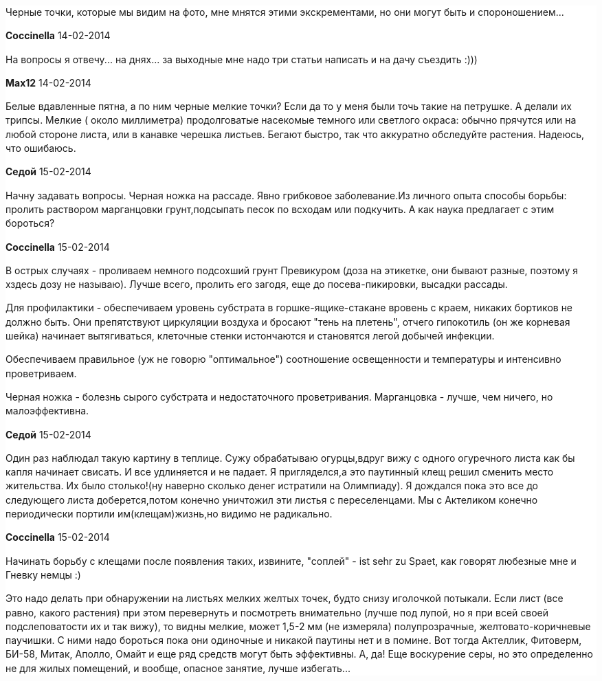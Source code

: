 Черные точки, которые мы видим на фото, мне мнятся этими экскрементами, но они могут быть и спороношением...


**Coccinella** 14-02-2014

На вопросы я отвечу... на днях... за выходные мне надо три статьи написать и на дачу съездить :)))


**Max12** 14-02-2014

Белые вдавленные пятна, а по ним черные мелкие точки? Если да то у меня были точь такие на петрушке. А делали их трипсы. Мелкие ( около миллиметра) продолговатые насекомые темного или светлого окраса: обычно прячутся или на любой стороне листа, или в канавке черешка листьев. Бегают быстро, так что аккуратно обследуйте растения. Надеюсь, что ошибаюсь. 


**Седой** 15-02-2014

Начну задавать вопросы. Черная ножка на рассаде. Явно грибковое заболевание.Из личного опыта способы борьбы: пролить раствором марганцовки грунт,подсыпать песок по всходам или подкучить. А как наука предлагает с этим бороться?


**Coccinella** 15-02-2014

В острых случаях - проливаем немного подсохший грунт Превикуром (доза на этикетке, они бывают разные, поэтому я хздесь дозу не называю). Лучше всего, пролить его загодя, еще до посева-пикировки, высадки рассады.

Для профилактики - обеспечиваем уровень субстрата в горшке-ящике-стакане вровень с краем, никаких бортиков не должно быть. Они препятствуют циркуляции воздуха и бросают "тень на плетень", отчего гипокотиль (он же корневая шейка) начинает вытягиваться, клеточные стенки истончаются и становятся легой добычей инфекции.

Обеспечиваем правильное (уж не говорю "оптимальное") соотношение освещенности и температуры и интенсивно проветриваем.

Черная ножка - болезнь сырого субстрата и недостаточного проветривания. Марганцовка - лучше, чем ничего, но малоэффективна.


**Седой** 15-02-2014

Один раз наблюдал такую картину в теплице. Сужу обрабатываю огурцы,вдруг вижу с одного огуречного листа как бы капля начинает свисать. И все удлиняется и не падает. Я пригляделся,а это паутинный клещ решил сменить место жительства. Их было столько!(ну наверно сколько денег истратили на Олимпиаду). Я дождался пока это все до следующего листа доберется,потом конечно уничтожил эти листья с переселенцами. Мы с Актеликом конечно периодически портили им(клещам)жизнь,но видимо не радикально.


**Coccinella** 15-02-2014

Начинать борьбу с клещами после появления таких, извините, "соплей" - ist sehr zu Spaet, как говорят любезные мне и Гневку немцы :)

Это надо делать при обнаружении на листьях мелких желтых точек, будто снизу иголочкой потыкали. Если лист (все равно, какого растения) при этом перевернуть и посмотреть внимательно (лучше под лупой, но я при всей своей подслеповатости их и так вижу), то видны мелкие, может 1,5-2 мм (не измеряла) полупрозрачные, желтовато-коричневые паучишки. С ними надо бороться пока они одиночные и никакой паутины нет и в помине. Вот тогда Актеллик, Фитоверм, БИ-58, Митак, Аполло, Омайт и еще ряд средств могут быть эффективны. А, да! Еще воскурение серы, но это определенно не для жилых помещений, и вообще, опасное занятие, лучше избегать...
